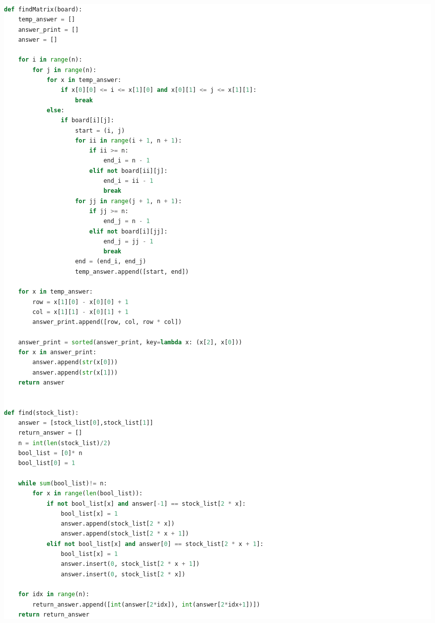 ```python
def findMatrix(board):
    temp_answer = []
    answer_print = []
    answer = []

    for i in range(n):
        for j in range(n):
            for x in temp_answer:
                if x[0][0] <= i <= x[1][0] and x[0][1] <= j <= x[1][1]:
                    break
            else:
                if board[i][j]:
                    start = (i, j)
                    for ii in range(i + 1, n + 1):
                        if ii >= n:
                            end_i = n - 1
                        elif not board[ii][j]:
                            end_i = ii - 1
                            break
                    for jj in range(j + 1, n + 1):
                        if jj >= n:
                            end_j = n - 1
                        elif not board[i][jj]:
                            end_j = jj - 1
                            break
                    end = (end_i, end_j)
                    temp_answer.append([start, end])

    for x in temp_answer:
        row = x[1][0] - x[0][0] + 1
        col = x[1][1] - x[0][1] + 1
        answer_print.append([row, col, row * col])

    answer_print = sorted(answer_print, key=lambda x: (x[2], x[0]))
    for x in answer_print:
        answer.append(str(x[0]))
        answer.append(str(x[1]))
    return answer


def find(stock_list):
    answer = [stock_list[0],stock_list[1]]
    return_answer = []
    n = int(len(stock_list)/2)
    bool_list = [0]* n
    bool_list[0] = 1

    while sum(bool_list)!= n:
        for x in range(len(bool_list)):
            if not bool_list[x] and answer[-1] == stock_list[2 * x]:
                bool_list[x] = 1
                answer.append(stock_list[2 * x])
                answer.append(stock_list[2 * x + 1])
            elif not bool_list[x] and answer[0] == stock_list[2 * x + 1]:
                bool_list[x] = 1
                answer.insert(0, stock_list[2 * x + 1])
                answer.insert(0, stock_list[2 * x])

    for idx in range(n):
        return_answer.append([int(answer[2*idx]), int(answer[2*idx+1])])
    return return_answer


```